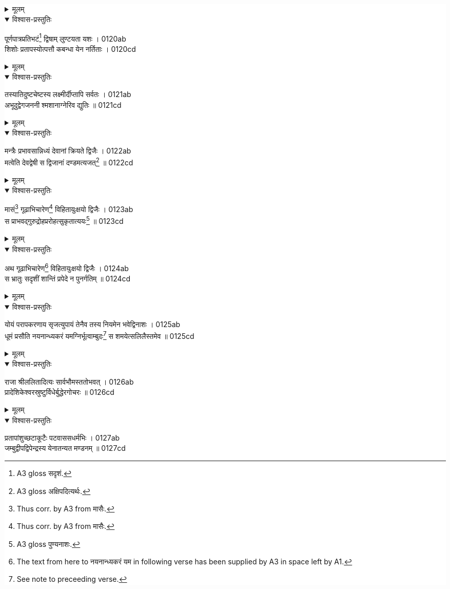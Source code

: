 <details><summary>मूलम्</summary></details>

<details open><summary>विश्वास-प्रस्तुतिः</summary>

पूर्णपात्रप्रतिभटं[^0120-1] द्विषाम् लुण्टयता यशः । 0120ab  
शिशोः प्रतापस्योत्पत्तौ कबन्धा येन नर्तिताः । 0120cd
</details>

<details><summary>मूलम्</summary></details>

<details open><summary>विश्वास-प्रस्तुतिः</summary>

तस्यातिदुष्टचेष्टस्य लक्ष्मीर्दीप्तापि सर्वतः । 0121ab  
अभूदुद्वेगजननी श्मशानाग्नेरिव द्युतिः ॥ 0121cd
</details>

<details><summary>मूलम्</summary></details>

<details open><summary>विश्वास-प्रस्तुतिः</summary>

मन्त्रैः प्रभावसान्निध्यं देवानां क्रियते द्विजैः । 0122ab  
मत्वेति देवद्वेषी स द्विजानां दण्डमत्यजत्[^0122-1] ॥ 0122cd
</details>

<details><summary>मूलम्</summary></details>

<details open><summary>विश्वास-प्रस्तुतिः</summary>

मासं[^0123-1] गूढाभिचारेण[^0123-1] विहितायुःक्षयो द्विजैः । 0123ab  
स प्राभवद्गुरुद्रोहप्ररोहत्सुकृतात्ययः[^0123-2] ॥ 0123cd
</details>

<details><summary>मूलम्</summary></details>

<details open><summary>विश्वास-प्रस्तुतिः</summary>

अथ गूढाभिचारेण[^0124-1] विहितायुःक्षयो द्विजैः । 0124ab  
स भ्रातुः सदृशीं शान्तिं प्रपेदे न पुनर्गतिम् ॥ 0124cd
</details>

<details><summary>मूलम्</summary></details>

<details open><summary>विश्वास-प्रस्तुतिः</summary>

योयं परापकरणाय सृजत्युपायं तेनैव तस्य नियमेन भवेद्विनाशः । 0125ab  
धूमं प्रसौति नयनान्ध्यकरं यमग्निर्भूत्वाम्बुदः[^0125-1] स शमयेत्सलिलैस्तमेव ॥ 0125cd
</details>

<details><summary>मूलम्</summary></details>

<details open><summary>विश्वास-प्रस्तुतिः</summary>

राजा श्रीललितादित्यः सार्वभौमस्ततोभवत् । 0126ab  
प्रादेशिकेश्वरस्रुष्टुर्विधेर्बुद्धेरगोचरः ॥ 0126cd
</details>

<details><summary>मूलम्</summary></details>

<details open><summary>विश्वास-प्रस्तुतिः</summary>

प्रतापांशुच्छटाकूटैः पटवाससधर्मभिः । 0127ab  
जम्बुद्वीपद्विपेन्द्रस्य येनातन्यत मण्डनम् ॥ 0127cd
</details>


[^0010-1]: A3 gloss तापर्.  
[^0012-1]: A3 gloss स्थितये.  
[^0014-1]: Thus corr. by A3 from A1 प्रजानां.  
[^0015-1]: Thus corr. by A3; A1 seems to have read कृताननः.  
[^0018-1]: A1 gloss सन्तौ च तावूरू सदूरू ताभ्यां आहितो विश्रमो यथा.  
[^0018-2]: व स्मरस्य supplied by A3 in space left by A1.  
[^0021-1]: Thus corr. by later hand from A1 मज्जानामपि.  
[^0028-1]: चार supplied by A3 in space left by A1.  
[^0029-1]: सिता supplied by A3 in space left by A1.  
[^0030-1]: पालो supplied by A3 in space left by A1.  
[^0034-1]: Thus corr. by A3 from A1 ॰दुदितं.  
[^0034-2]: Thus corr. by A3 from A1 कीर्णक॰.  
[^0036-1]: A3 तदा.  
[^0036-2]: A1 gloss देवगृहात्.  
[^0040-1]: A3 gloss कुलदोषं.  
[^0040-2]: Thus corr. by A3 from A1 ॰ककणैः.  
[^0041-1]: Thus corr. by A1 from धूमोद्गा॰.  
[^0041-2]: Thus corr. by A3 from A1 ॰ध्वलस्यो॰.  
[^0041-3]: Thus A, with A3 gloss भूमि R G Edd wrongly जन्मावध्य॰.  
[^0050-1]: Thus A3; A1 ॰चरस्स्तुत्यं.  
[^0051-1]: Thus A3; A1 मान्यैर्वि॰. G R Edd. follow A3.  
[^0051-2]: A3 gloss रत्नैः.  
[^0052-1]: Thus corr. by A3 from A1 यस्य ध॰.  
[^0052-2]: Thus A3; A1 ॰त्मता.  
[^0053-1]: A1 gloss मन्देहा नाम राक्षसविशेषाश्च.  
[^0054-1]: A3 gloss अस्माभिः.  
[^0061-1]: A1 gloss चर्मकारस्य.  
[^0066-1]: A3 विज्ञप्यसे.  
[^0066-2]: Thus corr. by A1 from यथायथम्.  
[^0076-1]: A1 मयास्पृश्येन; A3 gloss अधमेन.  
[^0080-1]: A3 gloss नारायणस्य.  
[^0080-2]: A3 gloss गम्भीरसङ्गम्.  
[^0083-1]: A1 varia lectio मत्पत्युः.  
[^0085-1]: A3 gloss अकालमरण.  
[^0087-1]: A3 gloss निरहङ्कारः.  
[^0089-1]: A3 gloss रहितैः.  
[^0095-1]: Thus corr. by later hand from A1 तं.  
[^0096-1]: Ae gloss शूद्रादौ.  
[^0096-2]: A3 gloss सति.  
[^0097-1]: Thus A3; A1 राजन्नपि शस्यते.  
[^0098-1]: A3 gloss हन्तरि.  
[^0100-1]: A3 gloss नारायण and सत्यस्तु गरुडे धुवे.  
[^0101-1]: A later hand, not met with elsewhere, adds in margin of A th following note: ब्रह्महत्या इति । यः कश्चिद्ब्रह्महत्यां करोति तस्य ब्रह्महत्या मूर्तिमती अदृष्टा वा अनुगामिनी भवति । द्रुहिणशिरच्छेदेन महादेववत् । इत्यभिप्रायवानाह ब्रह्महत्यादि विकीर्णे शालिचूर्णे प्रासादाङ्गने त्रिः परिक्रम्य यदि ब्रह्महत्यायाः कृत्याविशेषस्य पादमुद्रा चरणस्थापनमुद्रायुगलं अस्य वधकस्य पादमुद्रानुगामिनी दृश्यते । ब्रह्महत्याचरणद्वयमुद्रा वधकद्विजपादद्वयमुद्रा च यद्यनुभवविषयीभवति तर्हि एष एव द्विजो वधकः तर्हि शालिचूर्णयुक्तेङ्गने पादचारोवश्यं कारयितव्यः तेनानुमानं । अनेनैव वधः कृतः यतः पादमुद्राद्वयं अधिकं ज्ञातं । एवं ब्रह्महत्याचारणमुद्रानुगच्छतीति स्वय्ं भगवता उपायः सूचितः.  
[^0101-2]: A3 gloss द्विजसम्बन्धि.  
[^0111-1]: A3 gloss ब्रह्मा जाड्यं विना.  
[^0111-2]: A3 gloss आदौ दृष्टः पश्चान्नष्टः.  
[^0126-1]: A3 gloss उच्चाटना.  
[^0117-1]: A3 gloss चन्द्रापीडः कृतयुगराजपङ्क्तिमध्ये.  
[^0117-2]: A3 gloss काकपदं कावछेदो । इति भाषया लिपिर्यथा +.  
[^0118-1]: A3 स्वर्गं विषदं(* विषादं).  
[^0119-1]: A3 भ्रातृदेहासुसुहृदा.  
[^0119-2]: Thus corr. by A3 from A1 उवाच.  
[^0119-3]: Thus A1; A3 मण्डलीं.  
[^0120-1]: A3 gloss सदृशं.  
[^0122-1]: A3 gloss अक्षिपदित्यर्थः.  
[^0123-1]: Thus corr. by A3 from मासैः.  
[^0123-2]: A3 gloss पुण्यनाशः.  
[^0124-1]: The text from here to नयनान्ध्यकरं यम in following verse has been supplied by A3 in space left by A1.  
[^0125-1]: See note to preceeding verse.  